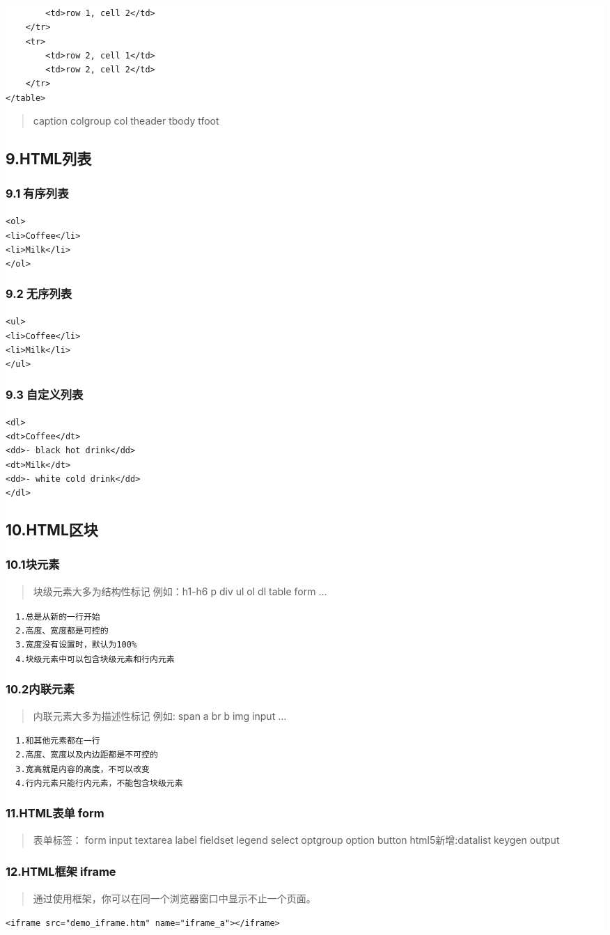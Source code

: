 ```
        <td>row 1, cell 2</td>
    </tr>
    <tr>
        <td>row 2, cell 1</td>
        <td>row 2, cell 2</td>
    </tr>
</table>
```
> caption  colgroup col theader tbody tfoot
## 9.HTML列表
### 9.1 有序列表
```
<ol>
<li>Coffee</li>
<li>Milk</li>
</ol>
```
### 9.2 无序列表
```
<ul>
<li>Coffee</li>
<li>Milk</li>
</ul>
```
### 9.3 自定义列表
```
<dl>
<dt>Coffee</dt>
<dd>- black hot drink</dd>
<dt>Milk</dt>
<dd>- white cold drink</dd>
</dl>
```
## 10.HTML区块
### 10.1块元素
> 块级元素大多为结构性标记 例如：h1-h6 p div ul ol dl table form ...
```
  1.总是从新的一行开始
  2.高度、宽度都是可控的
  3.宽度没有设置时，默认为100%
  4.块级元素中可以包含块级元素和行内元素
```

### 10.2内联元素
> 内联元素大多为描述性标记 例如: span a br b img input ...
```
  1.和其他元素都在一行
  2.高度、宽度以及内边距都是不可控的
  3.宽高就是内容的高度，不可以改变
  4.行内元素只能行内元素，不能包含块级元素
```
### 11.HTML表单 form
> 表单标签： form input textarea label fieldset legend select optgroup option button html5新增:datalist keygen output
### 12.HTML框架 iframe
>通过使用框架，你可以在同一个浏览器窗口中显示不止一个页面。
```
<iframe src="demo_iframe.htm" name="iframe_a"></iframe>
```
